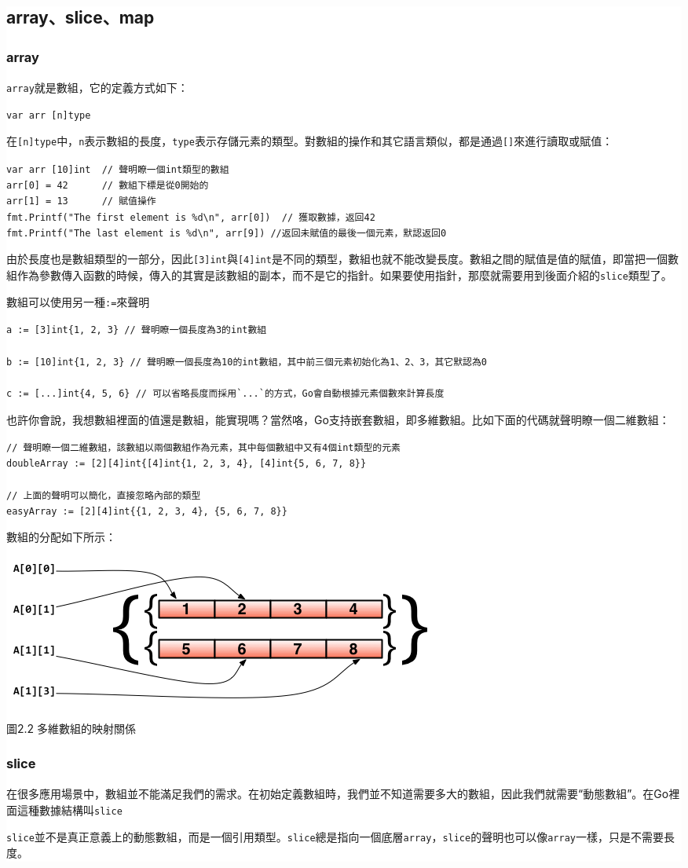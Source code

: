 ## array、slice、map

### array
`array`就是數組，它的定義方式如下：

	var arr [n]type

在`[n]type`中，`n`表示數組的長度，`type`表示存儲元素的類型。對數組的操作和其它語言類似，都是通過`[]`來進行讀取或賦值：

	var arr [10]int  // 聲明瞭一個int類型的數組
	arr[0] = 42      // 數組下標是從0開始的
	arr[1] = 13      // 賦值操作
	fmt.Printf("The first element is %d\n", arr[0])  // 獲取數據，返回42
	fmt.Printf("The last element is %d\n", arr[9]) //返回未賦值的最後一個元素，默認返回0

由於長度也是數組類型的一部分，因此`[3]int`與`[4]int`是不同的類型，數組也就不能改變長度。數組之間的賦值是值的賦值，即當把一個數組作為參數傳入函數的時候，傳入的其實是該數組的副本，而不是它的指針。如果要使用指針，那麼就需要用到後面介紹的`slice`類型了。

數組可以使用另一種`:=`來聲明

	a := [3]int{1, 2, 3} // 聲明瞭一個長度為3的int數組

	b := [10]int{1, 2, 3} // 聲明瞭一個長度為10的int數組，其中前三個元素初始化為1、2、3，其它默認為0

	c := [...]int{4, 5, 6} // 可以省略長度而採用`...`的方式，Go會自動根據元素個數來計算長度

也許你會說，我想數組裡面的值還是數組，能實現嗎？當然咯，Go支持嵌套數組，即多維數組。比如下面的代碼就聲明瞭一個二維數組：

	// 聲明瞭一個二維數組，該數組以兩個數組作為元素，其中每個數組中又有4個int類型的元素
	doubleArray := [2][4]int{[4]int{1, 2, 3, 4}, [4]int{5, 6, 7, 8}}

	// 上面的聲明可以簡化，直接忽略內部的類型
	easyArray := [2][4]int{{1, 2, 3, 4}, {5, 6, 7, 8}}

數組的分配如下所示：

![](images/2.2.array.png?raw=true)

圖2.2 多維數組的映射關係


### slice

在很多應用場景中，數組並不能滿足我們的需求。在初始定義數組時，我們並不知道需要多大的數組，因此我們就需要“動態數組”。在Go裡面這種數據結構叫`slice`

`slice`並不是真正意義上的動態數組，而是一個引用類型。`slice`總是指向一個底層`array`，`slice`的聲明也可以像`array`一樣，只是不需要長度。
